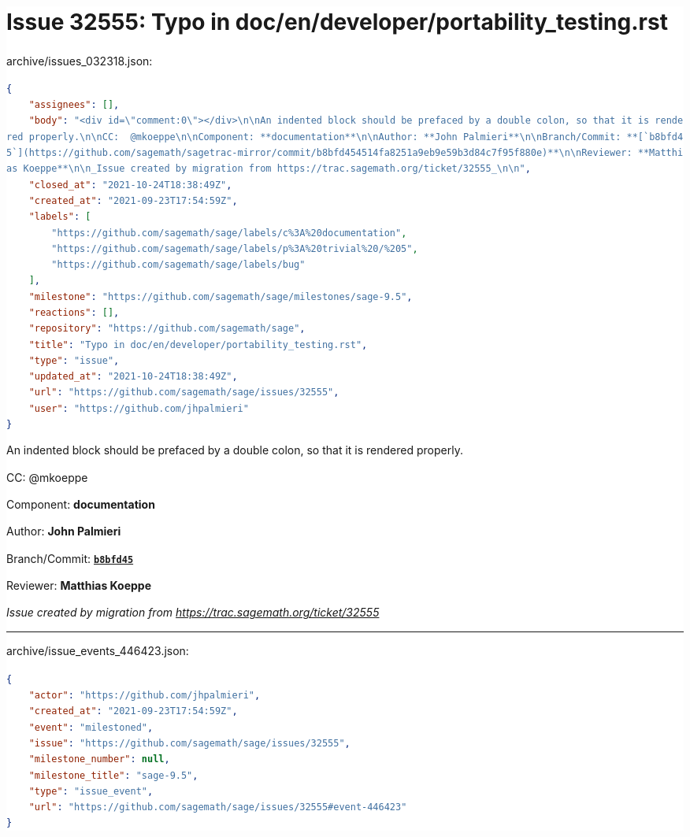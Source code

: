# Issue 32555: Typo in doc/en/developer/portability_testing.rst

archive/issues_032318.json:
```json
{
    "assignees": [],
    "body": "<div id=\"comment:0\"></div>\n\nAn indented block should be prefaced by a double colon, so that it is rendered properly.\n\nCC:  @mkoeppe\n\nComponent: **documentation**\n\nAuthor: **John Palmieri**\n\nBranch/Commit: **[`b8bfd45`](https://github.com/sagemath/sagetrac-mirror/commit/b8bfd454514fa8251a9eb9e59b3d84c7f95f880e)**\n\nReviewer: **Matthias Koeppe**\n\n_Issue created by migration from https://trac.sagemath.org/ticket/32555_\n\n",
    "closed_at": "2021-10-24T18:38:49Z",
    "created_at": "2021-09-23T17:54:59Z",
    "labels": [
        "https://github.com/sagemath/sage/labels/c%3A%20documentation",
        "https://github.com/sagemath/sage/labels/p%3A%20trivial%20/%205",
        "https://github.com/sagemath/sage/labels/bug"
    ],
    "milestone": "https://github.com/sagemath/sage/milestones/sage-9.5",
    "reactions": [],
    "repository": "https://github.com/sagemath/sage",
    "title": "Typo in doc/en/developer/portability_testing.rst",
    "type": "issue",
    "updated_at": "2021-10-24T18:38:49Z",
    "url": "https://github.com/sagemath/sage/issues/32555",
    "user": "https://github.com/jhpalmieri"
}
```
<div id="comment:0"></div>

An indented block should be prefaced by a double colon, so that it is rendered properly.

CC:  @mkoeppe

Component: **documentation**

Author: **John Palmieri**

Branch/Commit: **[`b8bfd45`](https://github.com/sagemath/sagetrac-mirror/commit/b8bfd454514fa8251a9eb9e59b3d84c7f95f880e)**

Reviewer: **Matthias Koeppe**

_Issue created by migration from https://trac.sagemath.org/ticket/32555_





---

archive/issue_events_446423.json:
```json
{
    "actor": "https://github.com/jhpalmieri",
    "created_at": "2021-09-23T17:54:59Z",
    "event": "milestoned",
    "issue": "https://github.com/sagemath/sage/issues/32555",
    "milestone_number": null,
    "milestone_title": "sage-9.5",
    "type": "issue_event",
    "url": "https://github.com/sagemath/sage/issues/32555#event-446423"
}
```
